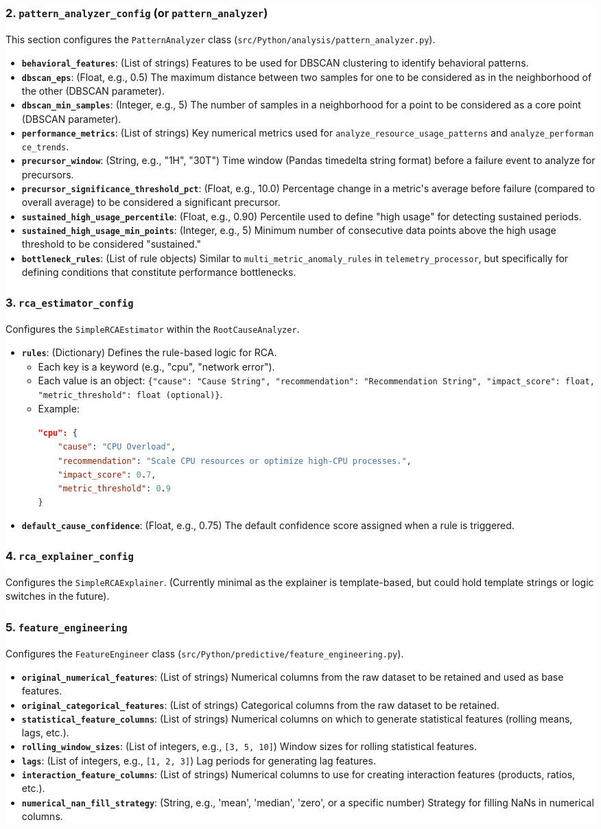 ### 2. `pattern_analyzer_config` (or `pattern_analyzer`)

This section configures the `PatternAnalyzer` class (`src/Python/analysis/pattern_analyzer.py`).

*   **`behavioral_features`**: (List of strings) Features to be used for DBSCAN clustering to identify behavioral patterns.
*   **`dbscan_eps`**: (Float, e.g., 0.5) The maximum distance between two samples for one to be considered as in the neighborhood of the other (DBSCAN parameter).
*   **`dbscan_min_samples`**: (Integer, e.g., 5) The number of samples in a neighborhood for a point to be considered as a core point (DBSCAN parameter).
*   **`performance_metrics`**: (List of strings) Key numerical metrics used for `analyze_resource_usage_patterns` and `analyze_performance_trends`.
*   **`precursor_window`**: (String, e.g., "1H", "30T") Time window (Pandas timedelta string format) before a failure event to analyze for precursors.
*   **`precursor_significance_threshold_pct`**: (Float, e.g., 10.0) Percentage change in a metric's average before failure (compared to overall average) to be considered a significant precursor.
*   **`sustained_high_usage_percentile`**: (Float, e.g., 0.90) Percentile used to define "high usage" for detecting sustained periods.
*   **`sustained_high_usage_min_points`**: (Integer, e.g., 5) Minimum number of consecutive data points above the high usage threshold to be considered "sustained."
*   **`bottleneck_rules`**: (List of rule objects) Similar to `multi_metric_anomaly_rules` in `telemetry_processor`, but specifically for defining conditions that constitute performance bottlenecks.

### 3. `rca_estimator_config`

Configures the `SimpleRCAEstimator` within the `RootCauseAnalyzer`.

*   **`rules`**: (Dictionary) Defines the rule-based logic for RCA.
    *   Each key is a keyword (e.g., "cpu", "network error").
    *   Each value is an object: `{"cause": "Cause String", "recommendation": "Recommendation String", "impact_score": float, "metric_threshold": float (optional)}`.
    *   Example:
        ```json
        "cpu": {
            "cause": "CPU Overload",
            "recommendation": "Scale CPU resources or optimize high-CPU processes.",
            "impact_score": 0.7,
            "metric_threshold": 0.9
        }
        ```
*   **`default_cause_confidence`**: (Float, e.g., 0.75) The default confidence score assigned when a rule is triggered.

### 4. `rca_explainer_config`

Configures the `SimpleRCAExplainer`. (Currently minimal as the explainer is template-based, but could hold template strings or logic switches in the future).

### 5. `feature_engineering`

Configures the `FeatureEngineer` class (`src/Python/predictive/feature_engineering.py`).

*   **`original_numerical_features`**: (List of strings) Numerical columns from the raw dataset to be retained and used as base features.
*   **`original_categorical_features`**: (List of strings) Categorical columns from the raw dataset to be retained.
*   **`statistical_feature_columns`**: (List of strings) Numerical columns on which to generate statistical features (rolling means, lags, etc.).
*   **`rolling_window_sizes`**: (List of integers, e.g., `[3, 5, 10]`) Window sizes for rolling statistical features.
*   **`lags`**: (List of integers, e.g., `[1, 2, 3]`) Lag periods for generating lag features.
*   **`interaction_feature_columns`**: (List of strings) Numerical columns to use for creating interaction features (products, ratios, etc.).
*   **`numerical_nan_fill_strategy`**: (String, e.g., 'mean', 'median', 'zero', or a specific number) Strategy for filling NaNs in numerical columns.